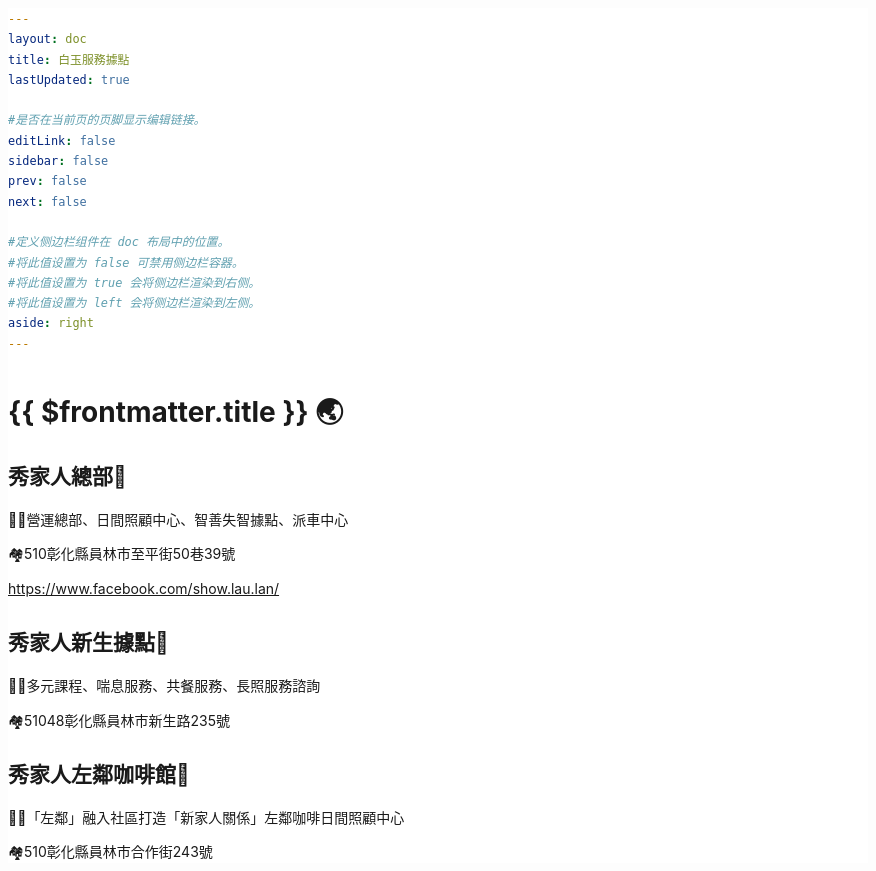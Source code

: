 ```yaml
---
layout: doc
title: 白玉服務據點
lastUpdated: true

#是否在当前页的页脚显示编辑链接。
editLink: false
sidebar: false
prev: false
next: false

#定义侧边栏组件在 doc 布局中的位置。
#将此值设置为 false 可禁用侧边栏容器。
#将此值设置为 true 会将侧边栏渲染到右侧。
#将此值设置为 left 会将侧边栏渲染到左侧。
aside: right
---
```


# {{ $frontmatter.title }} 🌏

## 秀家人總部🏡
🙆‍♀️營運總部、日間照顧中心、智善失智據點、派車中心

🏘️510彰化縣員林市至平街50巷39號

https://www.facebook.com/show.lau.lan/

<iframe src="https://www.google.com/maps/embed?pb=!4v1723688255108!6m8!1m7!1sSrrdHmxNct19_DQpcgllTw!2m2!1d23.96018184605543!2d120.5660898069877!3f304.0691389062144!4f13.419248072524269!5f0.4000000000000002" width="100%" height="450" style="border:0;" allowfullscreen="" loading="lazy" referrerpolicy="no-referrer-when-downgrade"></iframe>

## 秀家人新生據點🏡
🙆‍♀️多元課程、喘息服務、共餐服務、長照服務諮詢

🏘️51048彰化縣員林市新生路235號

<iframe src="https://www.google.com/maps/embed?pb=!4v1723688332422!6m8!1m7!1s1rLh51MK45kpskSsYwgJOg!2m2!1d23.96166309888633!2d120.5686996954891!3f222.27814745657037!4f22.18475987409778!5f0.7820865974627469" width="100%" height="450" style="border:0;" allowfullscreen="" loading="lazy" referrerpolicy="no-referrer-when-downgrade"></iframe>

## 秀家人左鄰咖啡館🏡

🙆‍♀️「左鄰」融入社區打造「新家人關係」左鄰咖啡日間照顧中心

🏘️510彰化縣員林市合作街243號

<iframe src="https://www.google.com/maps/embed?pb=!4v1723520070790!6m8!1m7!1sMq2BjtYy-QifnHENkvtRZQ!2m2!1d23.97094546682455!2d120.5790292127054!3f163.15388204888356!4f3.6687440937197806!5f0.7820865974627469" width="100%" height="450" style="border:0;" allowfullscreen="" loading="lazy" referrerpolicy="no-referrer-when-downgrade"></iframe>
